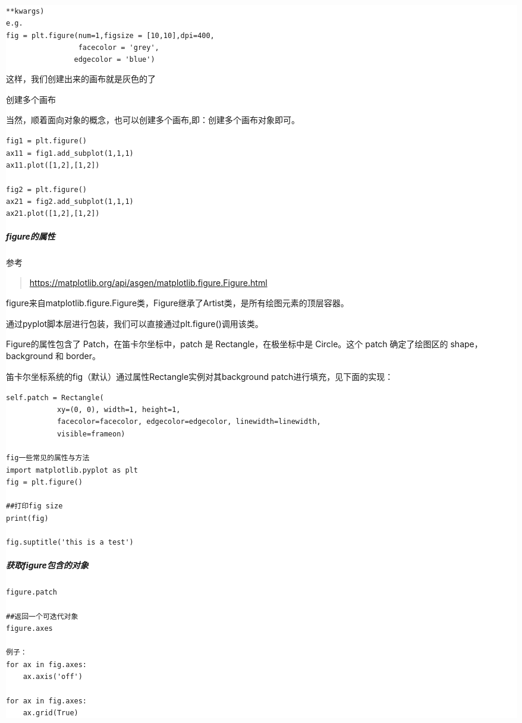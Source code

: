 ```
**kwargs)
e.g.
fig = plt.figure(num=1,figsize = [10,10],dpi=400,
                 facecolor = 'grey',
                edgecolor = 'blue')
```

这样，我们创建出来的画布就是灰色的了

创建多个画布

当然，顺着面向对象的概念，也可以创建多个画布,即：创建多个画布对象即可。

```
fig1 = plt.figure()
ax11 = fig1.add_subplot(1,1,1)
ax11.plot([1,2],[1,2])

fig2 = plt.figure()
ax21 = fig2.add_subplot(1,1,1)
ax21.plot([1,2],[1,2])
```

##### figure的属性
参考
>https://matplotlib.org/api/asgen/matplotlib.figure.Figure.html


figure来自matplotlib.figure.Figure类，Figure继承了Artist类，是所有绘图元素的顶层容器。

通过pyplot脚本层进行包装，我们可以直接通过plt.figure()调用该类。


Figure的属性包含了 Patch，在笛卡尔坐标中，patch 是 Rectangle，在极坐标中是 Circle。这个 patch 确定了绘图区的 shape，background 和 border。

笛卡尔坐标系统的fig（默认）通过属性Rectangle实例对其background patch进行填充，见下面的实现：
```
self.patch = Rectangle(
            xy=(0, 0), width=1, height=1,
            facecolor=facecolor, edgecolor=edgecolor, linewidth=linewidth,
            visible=frameon)

fig一些常见的属性与方法
import matplotlib.pyplot as plt
fig = plt.figure()

##打印fig size 
print(fig)

fig.suptitle('this is a test')
```


##### 获取figure包含的对象

```
figure.patch

##返回一个可迭代对象
figure.axes

例子：
for ax in fig.axes:
    ax.axis('off')
    
for ax in fig.axes:
    ax.grid(True)

```